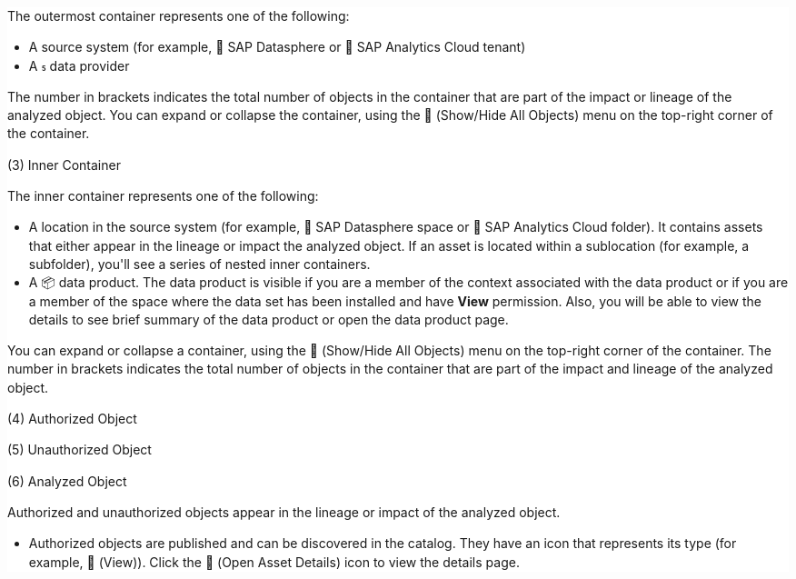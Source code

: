 </td>
<td valign="top">

The outermost container represents one of the following:

-   A source system \(for example, <span class="FPA-icons-V3"></span> SAP Datasphere or <span class="SAP-icons-V5"></span> SAP Analytics Cloud tenant\)
-   A <span class="SAP-icons-V5"></span> data provider

The number in brackets indicates the total number of objects in the container that are part of the impact or lineage of the analyzed object. You can expand or collapse the container, using the <span class="FPA-icons-V3"></span> \(Show/Hide All Objects\) menu on the top-right corner of the container.

</td>
</tr>
<tr>
<td valign="top">

\(3\) Inner Container

</td>
<td valign="top">

The inner container represents one of the following:

-   A location in the source system \(for example, <span class="FPA-icons-V3"></span> SAP Datasphere space or <span class="FPA-icons-V3"></span> SAP Analytics Cloud folder\). It contains assets that either appear in the lineage or impact the analyzed object. If an asset is located within a sublocation \(for example, a subfolder\), you'll see a series of nested inner containers.
-   A :package: data product. The data product is visible if you are a member of the context associated with the data product or if you are a member of the space where the data set has been installed and have **View** permission. Also, you will be able to view the details to see brief summary of the data product or open the data product page.

You can expand or collapse a container, using the <span class="FPA-icons-V3"></span> \(Show/Hide All Objects\) menu on the top-right corner of the container. The number in brackets indicates the total number of objects in the container that are part of the impact and lineage of the analyzed object.

</td>
</tr>
<tr>
<td valign="top">

\(4\) Authorized Object

\(5\) Unauthorized Object

\(6\) Analyzed Object

</td>
<td valign="top">

Authorized and unauthorized objects appear in the lineage or impact of the analyzed object.

-   Authorized objects are published and can be discovered in the catalog. They have an icon that represents its type \(for example, <span class="FPA-icons-V3"></span> \(View\)\). Click the <span class="FPA-icons-V3"></span> \(Open Asset Details\) icon to view the details page.
